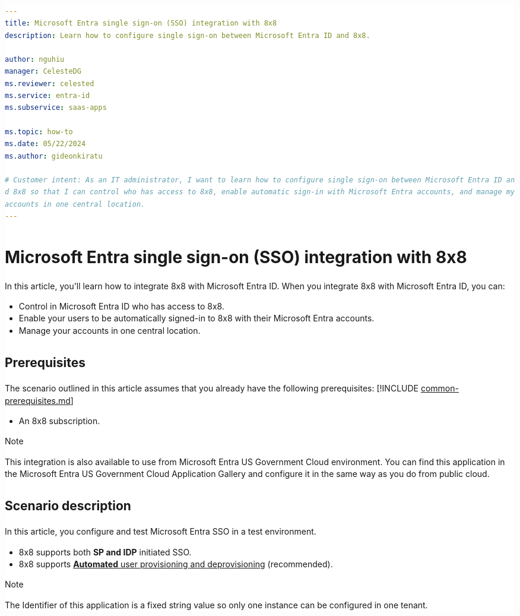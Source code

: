 ```yaml
---
title: Microsoft Entra single sign-on (SSO) integration with 8x8
description: Learn how to configure single sign-on between Microsoft Entra ID and 8x8.

author: nguhiu
manager: CelesteDG
ms.reviewer: celested
ms.service: entra-id
ms.subservice: saas-apps

ms.topic: how-to
ms.date: 05/22/2024
ms.author: gideonkiratu

# Customer intent: As an IT administrator, I want to learn how to configure single sign-on between Microsoft Entra ID and 8x8 so that I can control who has access to 8x8, enable automatic sign-in with Microsoft Entra accounts, and manage my accounts in one central location.
---
```


# Microsoft Entra single sign-on (SSO) integration with 8x8

In this article,  you'll learn how to integrate 8x8 with Microsoft Entra ID. When you integrate 8x8 with Microsoft Entra ID, you can:

* Control in Microsoft Entra ID who has access to 8x8.
* Enable your users to be automatically signed-in to 8x8 with their Microsoft Entra accounts.
* Manage your accounts in one central location.

## Prerequisites
The scenario outlined in this article assumes that you already have the following prerequisites:
[!INCLUDE [common-prerequisites.md](~/identity/saas-apps/includes/common-prerequisites.md)]
* An 8x8 subscription.

> [!NOTE]
> This integration is also available to use from Microsoft Entra US Government Cloud environment. You can find this application in the Microsoft Entra US Government Cloud Application Gallery and configure it in the same way as you do from public cloud.

## Scenario description

In this article,  you configure and test Microsoft Entra SSO in a test environment.

* 8x8 supports both **SP and IDP** initiated SSO.
* 8x8 supports [**Automated** user provisioning and deprovisioning](8x8-provisioning-tutorial.md) (recommended).

> [!NOTE]
> The Identifier of this application is a fixed string value so only one instance can be configured in one tenant.

